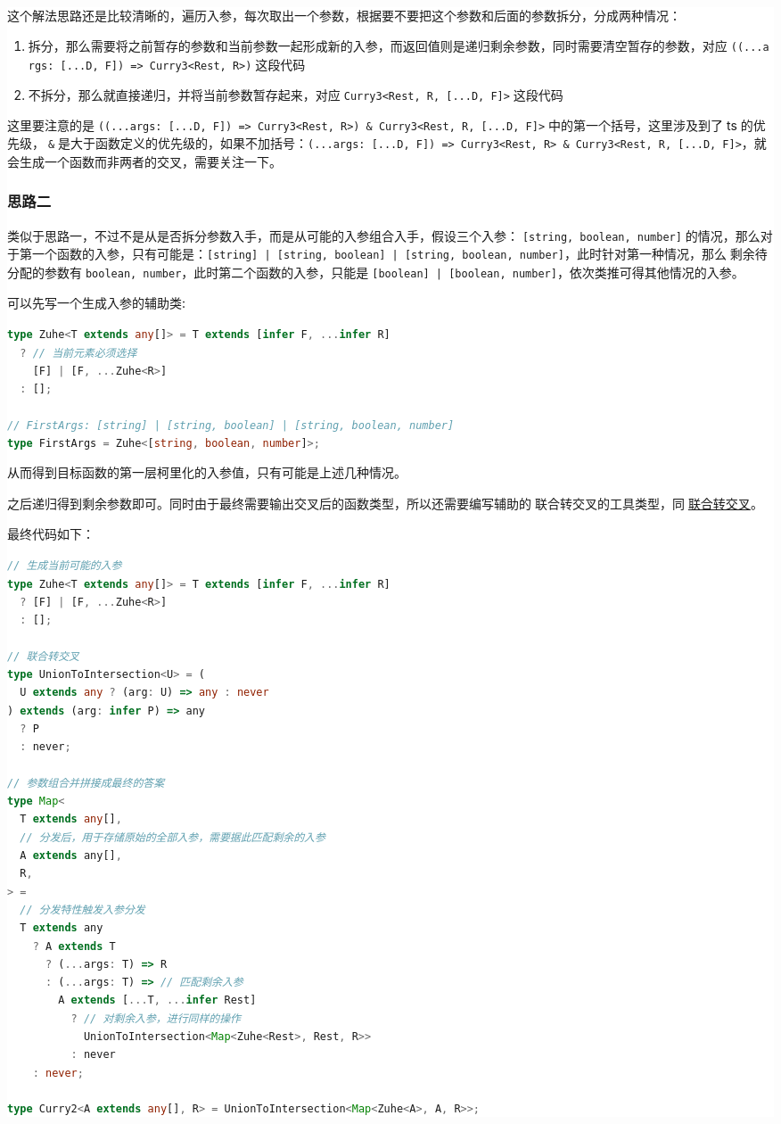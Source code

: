 这个解法思路还是比较清晰的，遍历入参，每次取出一个参数，根据要不要把这个参数和后面的参数拆分，分成两种情况：

1. 拆分，那么需要将之前暂存的参数和当前参数一起形成新的入参，而返回值则是递归剩余参数，同时需要清空暂存的参数，对应 `((...args: [...D, F]) => Curry3<Rest, R>)` 这段代码

2. 不拆分，那么就直接递归，并将当前参数暂存起来，对应 `Curry3<Rest, R, [...D, F]>` 这段代码

这里要注意的是 `((...args: [...D, F]) => Curry3<Rest, R>) & Curry3<Rest, R, [...D, F]>` 中的第一个括号，这里涉及到了 ts 的优先级， `&` 是大于函数定义的优先级的，如果不加括号：`(...args: [...D, F]) => Curry3<Rest, R> & Curry3<Rest, R, [...D, F]>`，就会生成一个函数而非两者的交叉，需要关注一下。

### 思路二

类似于思路一，不过不是从是否拆分参数入手，而是从可能的入参组合入手，假设三个入参： `[string, boolean, number]` 的情况，那么对于第一个函数的入参，只有可能是：`[string] | [string, boolean] | [string, boolean, number]`，此时针对第一种情况，那么 剩余待分配的参数有 `boolean, number`，此时第二个函数的入参，只能是 `[boolean] | [boolean, number]`，依次类推可得其他情况的入参。

可以先写一个生成入参的辅助类:

```ts
type Zuhe<T extends any[]> = T extends [infer F, ...infer R]
  ? // 当前元素必须选择
    [F] | [F, ...Zuhe<R>]
  : [];

// FirstArgs: [string] | [string, boolean] | [string, boolean, number]
type FirstArgs = Zuhe<[string, boolean, number]>;
```

从而得到目标函数的第一层柯里化的入参值，只有可能是上述几种情况。

之后递归得到剩余参数即可。同时由于最终需要输出交叉后的函数类型，所以还需要编写辅助的 联合转交叉的工具类型，同 [联合转交叉](/hard/55-UnionToIntersection.md)。

最终代码如下：

```ts
// 生成当前可能的入参
type Zuhe<T extends any[]> = T extends [infer F, ...infer R]
  ? [F] | [F, ...Zuhe<R>]
  : [];

// 联合转交叉
type UnionToIntersection<U> = (
  U extends any ? (arg: U) => any : never
) extends (arg: infer P) => any
  ? P
  : never;

// 参数组合并拼接成最终的答案
type Map<
  T extends any[],
  // 分发后，用于存储原始的全部入参，需要据此匹配剩余的入参
  A extends any[],
  R,
> =
  // 分发特性触发入参分发
  T extends any
    ? A extends T
      ? (...args: T) => R
      : (...args: T) => // 匹配剩余入参
        A extends [...T, ...infer Rest]
          ? // 对剩余入参，进行同样的操作
            UnionToIntersection<Map<Zuhe<Rest>, Rest, R>>
          : never
    : never;

type Curry2<A extends any[], R> = UnionToIntersection<Map<Zuhe<A>, A, R>>;

```